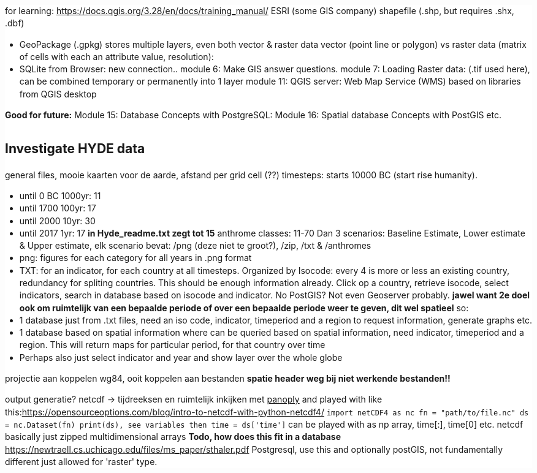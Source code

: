 for learning:
https://docs.qgis.org/3.28/en/docs/training_manual/
ESRI (some GIS company) 
shapefile (.shp, but requires .shx, .dbf)
- GeoPackage (.gpkg) stores multiple layers, even both vector & raster data
vector (point line or polygon) vs raster data (matrix of cells with each an attribute value, resolution):
- SQLite from Browser: new connection..
module 6: Make GIS answer questions.
module 7: Loading Raster data:
(.tif used here), can be combined temporary or permanently into 1 layer
module 11: QGIS server: Web Map Service (WMS) based on libraries from QGIS desktop

**Good for future:**
Module 15: Database Concepts with PostgreSQL:
Module 16: Spatial database Concepts with PostGIS
etc.

## Investigate HYDE data
general files, mooie kaarten voor de aarde, afstand per grid cell (??)
timesteps:
starts 10000 BC (start rise humanity).
- until 0 BC 1000yr: 11
- until 1700 100yr: 17
- until 2000 10yr: 30
- until 2017 1yr: 17 **in Hyde_readme.txt zegt tot 15**
anthrome classes: 11-70
Dan 3 scenarios: Baseline Estimate, Lower estimate & Upper estimate,
elk scenario bevat: /png (deze niet te groot?), /zip, /txt & /anthromes
- png: figures for each category for all years in .png format
- TXT: for an indicator, for each country at all timesteps. Organized by Isocode: every 4 is more or less an existing country, redundancy for spliting countries.
This should be enough information already. Click op a country, retrieve isocode, select indicators, search in database based on isocode and indicator. No PostGIS? Not even Geoserver probably. 
**jawel want 2e doel ook om ruimtelijk van een bepaalde periode of over een bepaalde periode weer te geven, dit wel spatieel**
so:
- 1 database just from .txt files, need an iso code, indicator, timeperiod and a region to request information, generate graphs etc.
- 1 database based on spatial information where can be queried based on spatial information, need indicator, timeperiod and a region. This will return maps for particular period, for that country over time
- Perhaps also just select indicator and year and show layer over the whole globe

projectie aan koppelen wg84, ooit koppelen aan bestanden
**spatie header weg bij niet werkende bestanden!!**

output generatie?
netcdf -> tijdreeksen en ruimtelijk
inkijken met [panoply](https://www.giss.nasa.gov/tools/panoply/)
and played with like this:https://opensourceoptions.com/blog/intro-to-netcdf-with-python-netcdf4/
`import netCDF4 as nc
fn = "path/to/file.nc"
ds = nc.Dataset(fn)
print(ds), see variables
then time = ds['time']`
can be played with as np array, time[:], time[0] etc.
netcdf basically just zipped multidimensional arrays
**Todo, how does this fit in a database**
https://newtraell.cs.uchicago.edu/files/ms_paper/sthaler.pdf
Postgresql, use this and optionally postGIS, not fundamentally different just allowed for 'raster' type.
